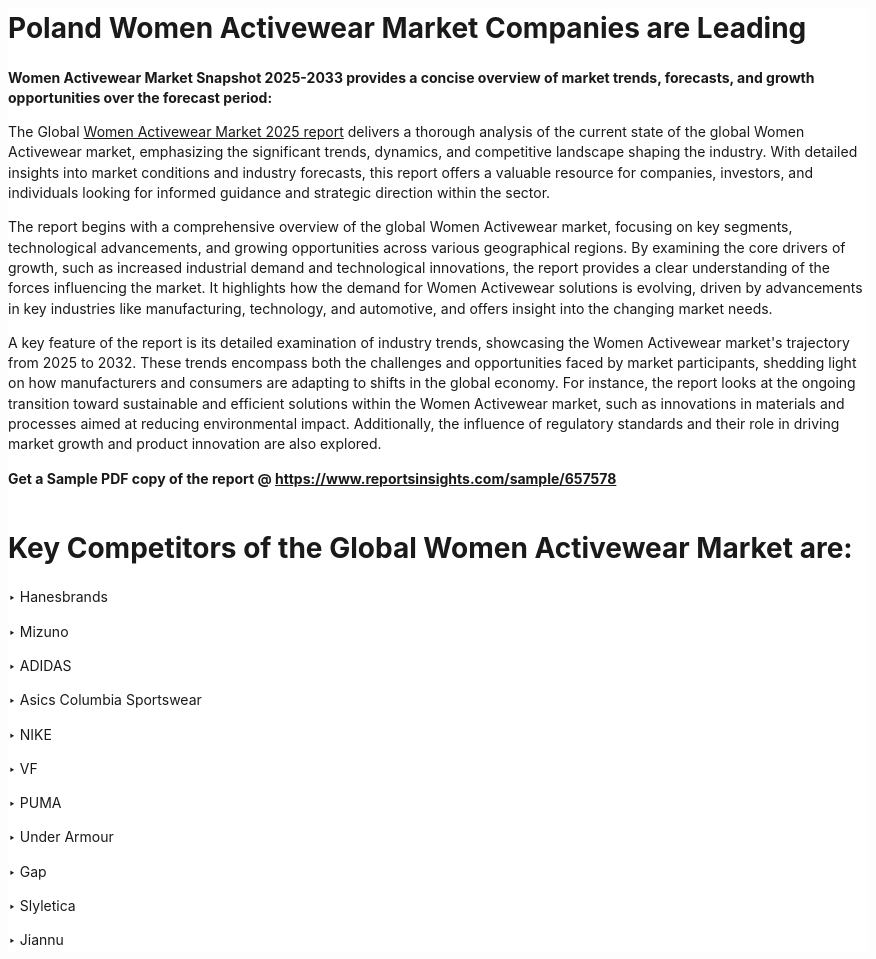 # Poland Women Activewear Market Companies are Leading

<strong>Women Activewear Market Snapshot 2025-2033 provides a concise overview of market trends, forecasts, and growth opportunities over the forecast period:</strong>

The Global <a href=https://www.reportsinsights.com/sample/657578>Women Activewear Market 2025 report</a> delivers a thorough analysis of the current state of the global Women Activewear market, emphasizing the significant trends, dynamics, and competitive landscape shaping the industry. With detailed insights into market conditions and industry forecasts, this report offers a valuable resource for companies, investors, and individuals looking for informed guidance and strategic direction within the sector.

The report begins with a comprehensive overview of the global Women Activewear market, focusing on key segments, technological advancements, and growing opportunities across various geographical regions. By examining the core drivers of growth, such as increased industrial demand and technological innovations, the report provides a clear understanding of the forces influencing the market. It highlights how the demand for Women Activewear solutions is evolving, driven by advancements in key industries like manufacturing, technology, and automotive, and offers insight into the changing market needs.

A key feature of the report is its detailed examination of industry trends, showcasing the Women Activewear market's trajectory from 2025 to 2032. These trends encompass both the challenges and opportunities faced by market participants, shedding light on how manufacturers and consumers are adapting to shifts in the global economy. For instance, the report looks at the ongoing transition toward sustainable and efficient solutions within the Women Activewear market, such as innovations in materials and processes aimed at reducing environmental impact. Additionally, the influence of regulatory standards and their role in driving market growth and product innovation are also explored.

<strong>Get a Sample PDF copy of the report @ <a href=https://www.reportsinsights.com/sample/657578>https://www.reportsinsights.com/sample/657578</a></strong>

# <strong>Key Competitors of the Global Women Activewear Market are:</strong>

‣ Hanesbrands

‣ Mizuno

‣ ADIDAS

‣ Asics Columbia Sportswear

‣ NIKE

‣ VF

‣ PUMA

‣ Under Armour

‣ Gap

‣ Slyletica

‣ Jiannu
